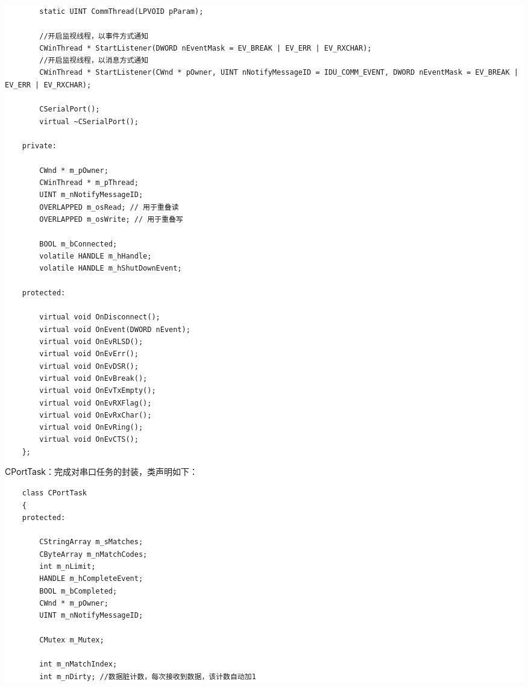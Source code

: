 			static UINT CommThread(LPVOID pParam);
		
			//开启监视线程，以事件方式通知
			CWinThread * StartListener(DWORD nEventMask = EV_BREAK | EV_ERR | EV_RXCHAR);
			//开启监视线程，以消息方式通知
			CWinThread * StartListener(CWnd * pOwner, UINT nNotifyMessageID = IDU_COMM_EVENT, DWORD nEventMask = EV_BREAK | EV_ERR | EV_RXCHAR);
			
			CSerialPort();
			virtual ~CSerialPort();
		
		private:
		
			CWnd * m_pOwner;
			CWinThread * m_pThread;
			UINT m_nNotifyMessageID;
			OVERLAPPED m_osRead; // 用于重叠读
			OVERLAPPED m_osWrite; // 用于重叠写
		
			BOOL m_bConnected;
			volatile HANDLE m_hHandle;
			volatile HANDLE m_hShutDownEvent;
		
		protected:
		
			virtual void OnDisconnect();
			virtual void OnEvent(DWORD nEvent);
			virtual void OnEvRLSD();
			virtual void OnEvErr();
			virtual void OnEvDSR();
			virtual void OnEvBreak();
			virtual void OnEvTxEmpty();
			virtual void OnEvRXFlag();
			virtual void OnEvRxChar();
			virtual void OnEvRing();
			virtual void OnEvCTS();
		};

CPortTask：完成对串口任务的封装，类声明如下：

		class CPortTask
		{
		protected:
			
			CStringArray m_sMatches;
			CByteArray m_nMatchCodes;
			int m_nLimit;
			HANDLE m_hCompleteEvent;
			BOOL m_bCompleted;
			CWnd * m_pOwner;
			UINT m_nNotifyMessageID;
		
			CMutex m_Mutex;
			
			int m_nMatchIndex;
			int m_nDirty; //数据脏计数，每次接收到数据，该计数自动加1
			